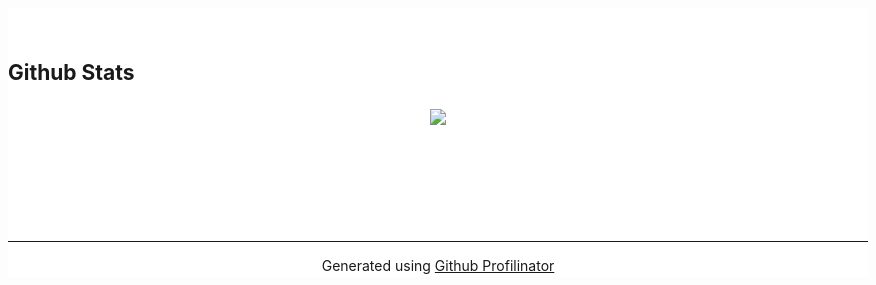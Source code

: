 

<br/>

## Github Stats

<div align="center"><img src="https://github-readme-stats.vercel.app/api?username=lrina7&show_icons=true&count_private=true&hide_border=true" align="center" /></div>

<br/>

<br/>

<br/>

<br/>

<br />

---

<div align="center">Generated using <a href="https://profilinator.rishav.dev/" target="_blank">Github Profilinator</a></div>
